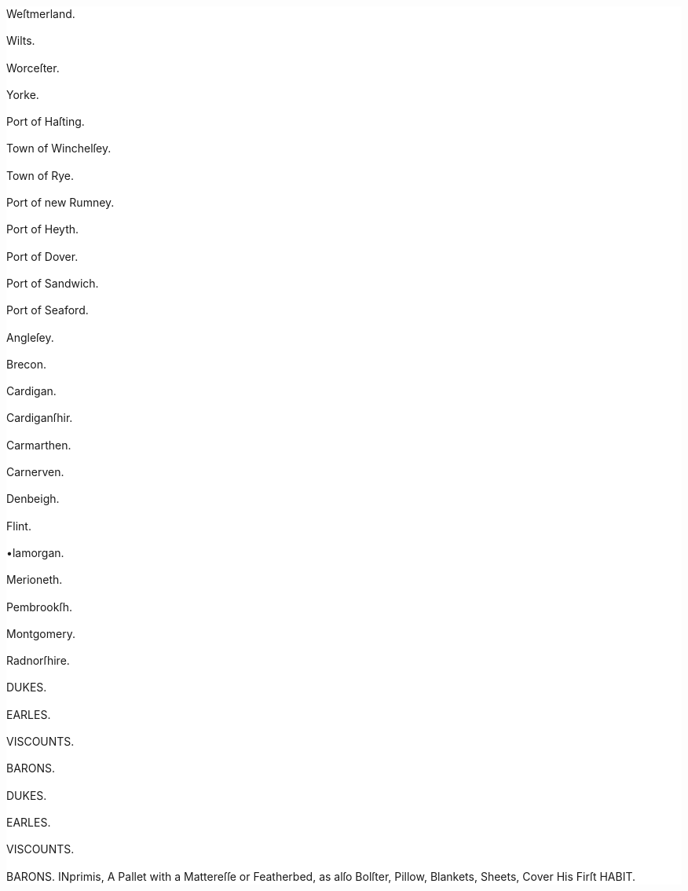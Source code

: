 Weſtmerland.

Wilts.

Worceſter.

Yorke.

Port of Haſting.

Town of Winchelſey.

Town of Rye.

Port of new Rumney.

Port of Heyth.

Port of Dover.

Port of Sandwich.

Port of Seaford.

Angleſey.

Brecon.

Cardigan.

Cardiganſhir.

Carmarthen.

Carnerven.

Denbeigh.

Flint.

•lamorgan.

Merioneth.

Pembrookſh.

Montgomery.

Radnorſhire.

DUKES.

EARLES.

VISCOUNTS.

BARONS.

DUKES.

EARLES.

VISCOUNTS.

BARONS.
INprimis, A Pallet with a Mattereſſe or Featherbed, as alſo Bolſter, Pillow, Blankets, Sheets, Cover
His Firſt HABIT.

